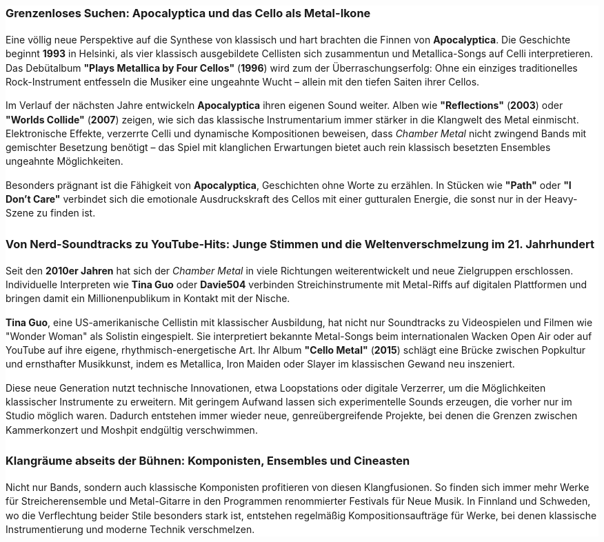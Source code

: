 ### Grenzenloses Suchen: Apocalyptica und das Cello als Metal-Ikone

Eine völlig neue Perspektive auf die Synthese von klassisch und hart brachten die Finnen von
**Apocalyptica**. Die Geschichte beginnt **1993** in Helsinki, als vier klassisch ausgebildete
Cellisten sich zusammentun und Metallica-Songs auf Celli interpretieren. Das Debütalbum **"Plays
Metallica by Four Cellos"** (**1996**) wird zum der Überraschungserfolg: Ohne ein einziges
traditionelles Rock-Instrument entfesseln die Musiker eine ungeahnte Wucht – allein mit den tiefen
Saiten ihrer Cellos.

Im Verlauf der nächsten Jahre entwickeln **Apocalyptica** ihren eigenen Sound weiter. Alben wie
**"Reflections"** (**2003**) oder **"Worlds Collide"** (**2007**) zeigen, wie sich das klassische
Instrumentarium immer stärker in die Klangwelt des Metal einmischt. Elektronische Effekte, verzerrte
Celli und dynamische Kompositionen beweisen, dass _Chamber Metal_ nicht zwingend Bands mit
gemischter Besetzung benötigt – das Spiel mit klanglichen Erwartungen bietet auch rein klassisch
besetzten Ensembles ungeahnte Möglichkeiten.

Besonders prägnant ist die Fähigkeit von **Apocalyptica**, Geschichten ohne Worte zu erzählen. In
Stücken wie **"Path"** oder **"I Don’t Care"** verbindet sich die emotionale Ausdruckskraft des
Cellos mit einer gutturalen Energie, die sonst nur in der Heavy-Szene zu finden ist.

### Von Nerd-Soundtracks zu YouTube-Hits: Junge Stimmen und die Weltenverschmelzung im 21. Jahrhundert

Seit den **2010er Jahren** hat sich der _Chamber Metal_ in viele Richtungen weiterentwickelt und
neue Zielgruppen erschlossen. Individuelle Interpreten wie **Tina Guo** oder **Davie504** verbinden
Streichinstrumente mit Metal-Riffs auf digitalen Plattformen und bringen damit ein Millionenpublikum
in Kontakt mit der Nische.

**Tina Guo**, eine US-amerikanische Cellistin mit klassischer Ausbildung, hat nicht nur Soundtracks
zu Videospielen und Filmen wie "Wonder Woman" als Solistin eingespielt. Sie interpretiert bekannte
Metal-Songs beim internationalen Wacken Open Air oder auf YouTube auf ihre eigene,
rhythmisch-energetische Art. Ihr Album **"Cello Metal"** (**2015**) schlägt eine Brücke zwischen
Popkultur und ernsthafter Musikkunst, indem es Metallica, Iron Maiden oder Slayer im klassischen
Gewand neu inszeniert.

Diese neue Generation nutzt technische Innovationen, etwa Loopstations oder digitale Verzerrer, um
die Möglichkeiten klassischer Instrumente zu erweitern. Mit geringem Aufwand lassen sich
experimentelle Sounds erzeugen, die vorher nur im Studio möglich waren. Dadurch entstehen immer
wieder neue, genreübergreifende Projekte, bei denen die Grenzen zwischen Kammerkonzert und Moshpit
endgültig verschwimmen.

### Klangräume abseits der Bühnen: Komponisten, Ensembles und Cineasten

Nicht nur Bands, sondern auch klassische Komponisten profitieren von diesen Klangfusionen. So finden
sich immer mehr Werke für Streicherensemble und Metal-Gitarre in den Programmen renommierter
Festivals für Neue Musik. In Finnland und Schweden, wo die Verflechtung beider Stile besonders stark
ist, entstehen regelmäßig Kompositionsaufträge für Werke, bei denen klassische Instrumentierung und
moderne Technik verschmelzen.
